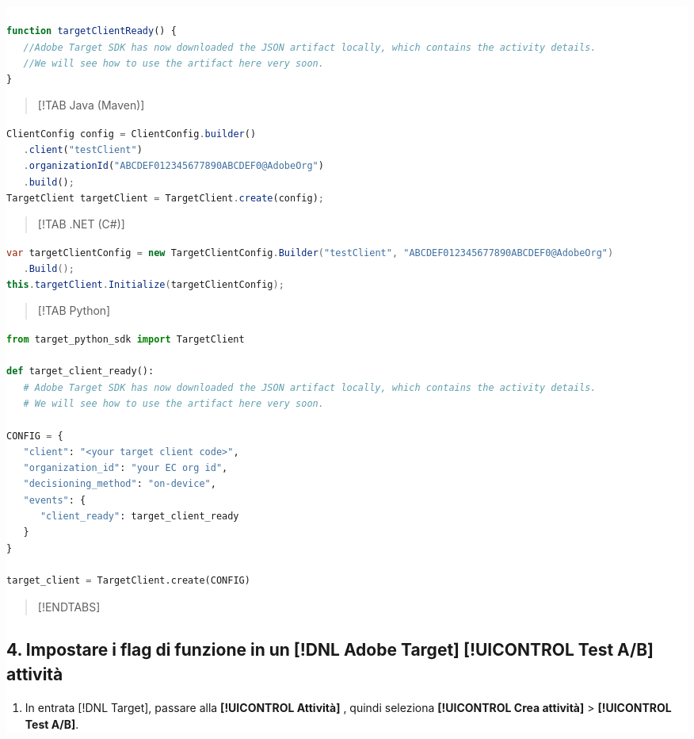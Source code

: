 ```js {line-numbers="true"}

function targetClientReady() {
   //Adobe Target SDK has now downloaded the JSON artifact locally, which contains the activity details.
   //We will see how to use the artifact here very soon.
}
```

>[!TAB Java (Maven)]

```javascript {line-numbers="true"}
ClientConfig config = ClientConfig.builder()
   .client("testClient")
   .organizationId("ABCDEF012345677890ABCDEF0@AdobeOrg")
   .build();
TargetClient targetClient = TargetClient.create(config);
```

>[!TAB .NET (C#)]

```csharp {line-numbers="true"}
var targetClientConfig = new TargetClientConfig.Builder("testClient", "ABCDEF012345677890ABCDEF0@AdobeOrg")
   .Build();
this.targetClient.Initialize(targetClientConfig);
```

>[!TAB Python]

```python {line-numbers="true"}
from target_python_sdk import TargetClient

def target_client_ready():
   # Adobe Target SDK has now downloaded the JSON artifact locally, which contains the activity details.
   # We will see how to use the artifact here very soon.

CONFIG = {
   "client": "<your target client code>",
   "organization_id": "your EC org id",
   "decisioning_method": "on-device",
   "events": {
      "client_ready": target_client_ready
   }
}

target_client = TargetClient.create(CONFIG)
```

>[!ENDTABS]

## 4. Impostare i flag di funzione in un [!DNL Adobe Target] [!UICONTROL Test A/B] attività

1. In entrata [!DNL Target], passare alla **[!UICONTROL Attività]** , quindi seleziona **[!UICONTROL Crea attività]** > **[!UICONTROL Test A/B]**.
